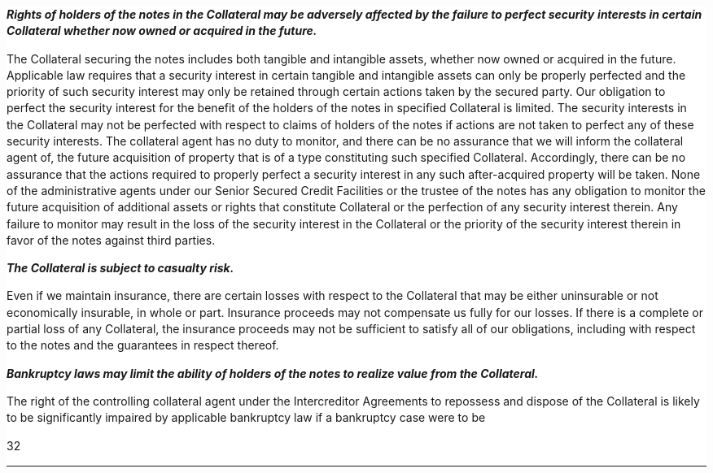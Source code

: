 **_Rights of holders of the notes in the Collateral may be adversely affected by the failure to perfect security_**
**_interests in certain Collateral whether now owned or acquired in the future._**

The Collateral securing the notes includes both tangible and intangible assets, whether now owned or
acquired in the future. Applicable law requires that a security interest in certain tangible and intangible assets can
only be properly perfected and the priority of such security interest may only be retained through certain actions
taken by the secured party. Our obligation to perfect the security interest for the benefit of the holders of the
notes in specified Collateral is limited. The security interests in the Collateral may not be perfected with respect
to claims of holders of the notes if actions are not taken to perfect any of these security interests. The collateral
agent has no duty to monitor, and there can be no assurance that we will inform the collateral agent of, the future
acquisition of property that is of a type constituting such specified Collateral. Accordingly, there can be no
assurance that the actions required to properly perfect a security interest in any such after-acquired property will
be taken. None of the administrative agents under our Senior Secured Credit Facilities or the trustee of the notes
has any obligation to monitor the future acquisition of additional assets or rights that constitute Collateral or the
perfection of any security interest therein. Any failure to monitor may result in the loss of the security interest in
the Collateral or the priority of the security interest therein in favor of the notes against third parties.

**_The Collateral is subject to casualty risk._**

Even if we maintain insurance, there are certain losses with respect to the Collateral that may be either
uninsurable or not economically insurable, in whole or part. Insurance proceeds may not compensate us fully for
our losses. If there is a complete or partial loss of any Collateral, the insurance proceeds may not be sufficient to
satisfy all of our obligations, including with respect to the notes and the guarantees in respect thereof.

**_Bankruptcy laws may limit the ability of holders of the notes to realize value from the Collateral._**

The right of the controlling collateral agent under the Intercreditor Agreements to repossess and dispose of
the Collateral is likely to be significantly impaired by applicable bankruptcy law if a bankruptcy case were to be

32


-----
